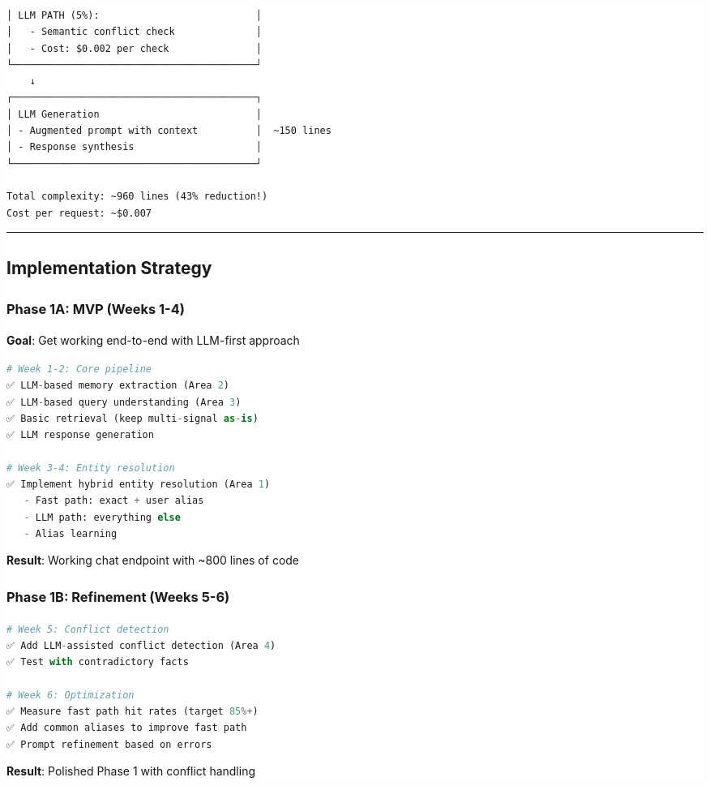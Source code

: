 ```
│ LLM PATH (5%):                           │
│   - Semantic conflict check              │
│   - Cost: $0.002 per check               │
└──────────────────────────────────────────┘
    ↓
┌──────────────────────────────────────────┐
│ LLM Generation                           │
│ - Augmented prompt with context          │  ~150 lines
│ - Response synthesis                     │
└──────────────────────────────────────────┘

Total complexity: ~960 lines (43% reduction!)
Cost per request: ~$0.007
```

---

## Implementation Strategy

### Phase 1A: MVP (Weeks 1-4)

**Goal**: Get working end-to-end with LLM-first approach

```python
# Week 1-2: Core pipeline
✅ LLM-based memory extraction (Area 2)
✅ LLM-based query understanding (Area 3)
✅ Basic retrieval (keep multi-signal as-is)
✅ LLM response generation

# Week 3-4: Entity resolution
✅ Implement hybrid entity resolution (Area 1)
   - Fast path: exact + user alias
   - LLM path: everything else
   - Alias learning
```

**Result**: Working chat endpoint with ~800 lines of code

### Phase 1B: Refinement (Weeks 5-6)

```python
# Week 5: Conflict detection
✅ Add LLM-assisted conflict detection (Area 4)
✅ Test with contradictory facts

# Week 6: Optimization
✅ Measure fast path hit rates (target 85%+)
✅ Add common aliases to improve fast path
✅ Prompt refinement based on errors
```

**Result**: Polished Phase 1 with conflict handling
